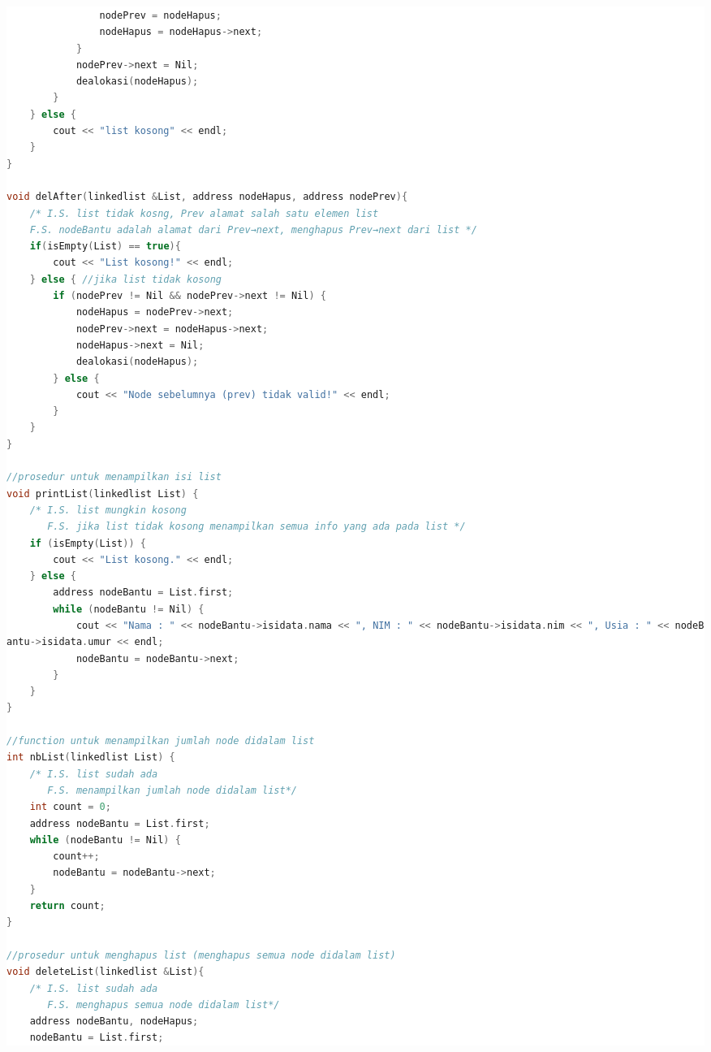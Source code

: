 ```C++
                nodePrev = nodeHapus; 
                nodeHapus = nodeHapus->next;
            }
            nodePrev->next = Nil; 
            dealokasi(nodeHapus);
        }
    } else {
        cout << "list kosong" << endl;
    }
}

void delAfter(linkedlist &List, address nodeHapus, address nodePrev){
    /* I.S. list tidak kosng, Prev alamat salah satu elemen list
    F.S. nodeBantu adalah alamat dari Prev→next, menghapus Prev→next dari list */
    if(isEmpty(List) == true){
        cout << "List kosong!" << endl;
    } else { //jika list tidak kosong
        if (nodePrev != Nil && nodePrev->next != Nil) { 
            nodeHapus = nodePrev->next;       
            nodePrev->next = nodeHapus->next;  
            nodeHapus->next = Nil;         
            dealokasi(nodeHapus);
        } else {
            cout << "Node sebelumnya (prev) tidak valid!" << endl;
        }
    }
}

//prosedur untuk menampilkan isi list
void printList(linkedlist List) {
    /* I.S. list mungkin kosong
       F.S. jika list tidak kosong menampilkan semua info yang ada pada list */
    if (isEmpty(List)) {
        cout << "List kosong." << endl;
    } else {
        address nodeBantu = List.first;
        while (nodeBantu != Nil) { 
            cout << "Nama : " << nodeBantu->isidata.nama << ", NIM : " << nodeBantu->isidata.nim << ", Usia : " << nodeBantu->isidata.umur << endl;
            nodeBantu = nodeBantu->next;
        }
    }
}

//function untuk menampilkan jumlah node didalam list
int nbList(linkedlist List) {
    /* I.S. list sudah ada
       F.S. menampilkan jumlah node didalam list*/
    int count = 0;
    address nodeBantu = List.first;
    while (nodeBantu != Nil) {
        count++;
        nodeBantu = nodeBantu->next; 
    }
    return count;
}

//prosedur untuk menghapus list (menghapus semua node didalam list)
void deleteList(linkedlist &List){
    /* I.S. list sudah ada
       F.S. menghapus semua node didalam list*/
    address nodeBantu, nodeHapus;
    nodeBantu = List.first;
```